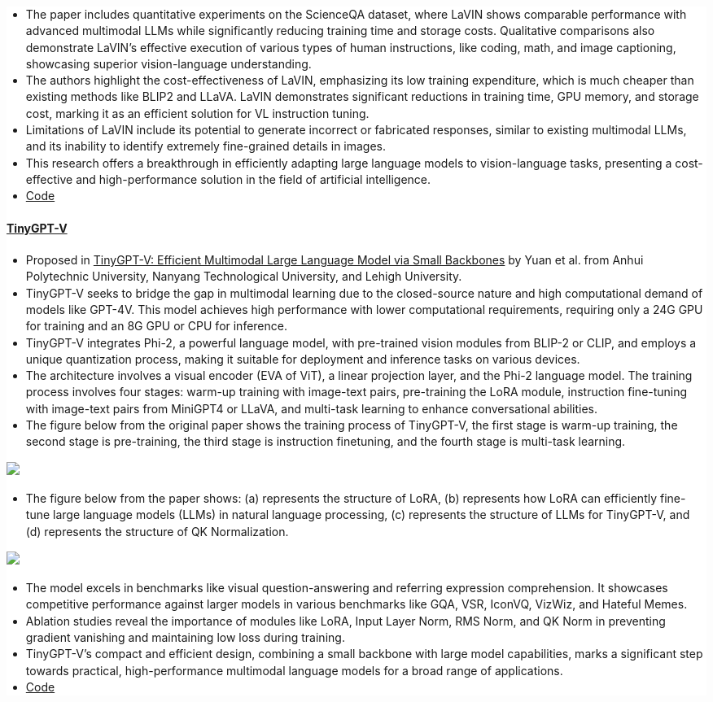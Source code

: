 - The paper includes quantitative experiments on the ScienceQA dataset, where LaVIN shows comparable performance with advanced multimodal LLMs while significantly reducing training time and storage costs. Qualitative comparisons also demonstrate LaVIN’s effective execution of various types of human instructions, like coding, math, and image captioning, showcasing superior vision-language understanding.
- The authors highlight the cost-effectiveness of LaVIN, emphasizing its low training expenditure, which is much cheaper than existing methods like BLIP2 and LLaVA. LaVIN demonstrates significant reductions in training time, GPU memory, and storage cost, marking it as an efficient solution for VL instruction tuning.
- Limitations of LaVIN include its potential to generate incorrect or fabricated responses, similar to existing multimodal LLMs, and its inability to identify extremely fine-grained details in images.
- This research offers a breakthrough in efficiently adapting large language models to vision-language tasks, presenting a cost-effective and high-performance solution in the field of artificial intelligence.
- [Code](https://luogen1996.github.io/lavin)

#### [TinyGPT-V](https://arxiv.org/abs/2312.16862)

- Proposed in [TinyGPT-V: Efficient Multimodal Large Language Model via Small Backbones](https://arxiv.org/abs/2312.16862) by Yuan et al. from Anhui Polytechnic University, Nanyang Technological University, and Lehigh University.
- TinyGPT-V seeks to bridge the gap in multimodal learning due to the closed-source nature and high computational demand of models like GPT-4V. This model achieves high performance with lower computational requirements, requiring only a 24G GPU for training and an 8G GPU or CPU for inference.
- TinyGPT-V integrates Phi-2, a powerful language model, with pre-trained vision modules from BLIP-2 or CLIP, and employs a unique quantization process, making it suitable for deployment and inference tasks on various devices.
- The architecture involves a visual encoder (EVA of ViT), a linear projection layer, and the Phi-2 language model. The training process involves four stages: warm-up training with image-text pairs, pre-training the LoRA module, instruction fine-tuning with image-text pairs from MiniGPT4 or LLaVA, and multi-task learning to enhance conversational abilities.
- The figure below from the original paper shows the training process of TinyGPT-V, the first stage is warm-up training, the second stage is pre-training, the third stage is instruction finetuning, and the fourth stage is multi-task learning.

![](https://aman.ai/images/papers/TinyGPT1.jpg)

- The figure below from the paper shows: (a) represents the structure of LoRA, (b) represents how LoRA can efficiently fine-tune large language models (LLMs) in natural language processing, (c) represents the structure of LLMs for TinyGPT-V, and (d) represents the structure of QK Normalization.

![](https://aman.ai/images/papers/TinyGPT2.jpg)

- The model excels in benchmarks like visual question-answering and referring expression comprehension. It showcases competitive performance against larger models in various benchmarks like GQA, VSR, IconVQ, VizWiz, and Hateful Memes.
- Ablation studies reveal the importance of modules like LoRA, Input Layer Norm, RMS Norm, and QK Norm in preventing gradient vanishing and maintaining low loss during training.
- TinyGPT-V’s compact and efficient design, combining a small backbone with large model capabilities, marks a significant step towards practical, high-performance multimodal language models for a broad range of applications.
- [Code](https://github.com/DLYuanGod/TinyGPT-V)
